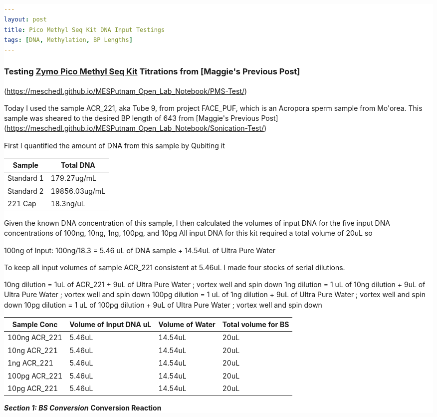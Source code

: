 ```yaml
---
layout: post
title: Pico Methyl Seq Kit DNA Input Testings
tags: [DNA, Methylation, BP Lengths]
---
```


### Testing [Zymo Pico Methyl Seq Kit](https://www.zymoresearch.com/products/pico-methyl-seq-library-prep-kit) Titrations from [Maggie's Previous Post]
(https://meschedl.github.io/MESPutnam_Open_Lab_Notebook/PMS-Test/)


Today I used the sample ACR_221, aka Tube 9, from project FACE_PUF, which is an Acropora sperm sample from Mo'orea. 
This sample was sheared to the desired BP length of 643 from [Maggie's Previous Post]
(https://meschedl.github.io/MESPutnam_Open_Lab_Notebook/Sonication-Test/)

First I quantified the amount of DNA from this sample by Qubiting it

|Sample|Total DNA|
|----|----|
|Standard 1|179.27ug/mL|
|Standard 2|19856.03ug/mL|
|221 Cap|18.3ng/uL|

Given the known DNA concentration of this sample, I then calculated the volumes of input DNA for the five input DNA concentrations of 100ng, 10ng, 1ng, 100pg, and 10pg
All input DNA for this kit required a total volume of 20uL so 

100ng of Input: 100ng/18.3 = 5.46 uL of DNA sample + 14.54uL of Ultra Pure Water

To keep all input volumes of sample ACR_221 consistent at 5.46uL I made four stocks of serial dilutions.

10ng dilution = 1uL of ACR_221 + 9uL of Ultra Pure Water ; vortex well and spin down
1ng dilution = 1 uL of 10ng dilution + 9uL of Ultra Pure Water ; vortex well and spin down
100pg dilution = 1 uL of 1ng dilution + 9uL of Ultra Pure Water ; vortex well and spin down
10pg dilution = 1 uL of 100pg dilution + 9uL of Ultra Pure Water ; vortex well and spin down

|Sample Conc|Volume of Input DNA uL| Volume of Water| Total volume for BS|
|----|----|----|----|
|100ng ACR_221|5.46uL|14.54uL|20uL|
|10ng ACR_221|5.46uL|14.54uL|20uL|
|1ng ACR_221|5.46uL|14.54uL|20uL|
|100pg ACR_221|5.46uL|14.54uL|20uL|
|10pg ACR_221|5.46uL|14.54uL|20uL|

***Section 1: BS Conversion***
**Conversion Reaction**
